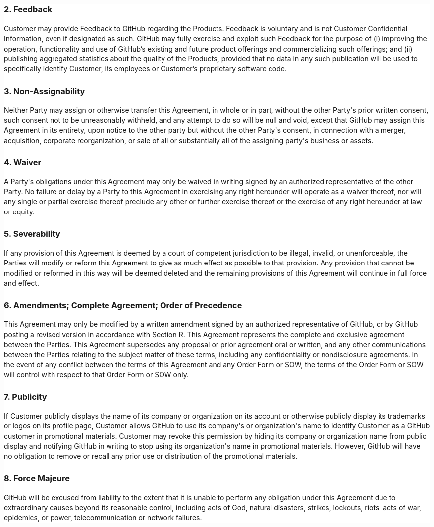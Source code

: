 ### 2. Feedback
Customer may provide Feedback to GitHub regarding the Products. Feedback is voluntary and is not Customer Confidential Information, even if designated as such. GitHub may fully exercise and exploit such Feedback for the purpose of (i) improving the operation, functionality and use of GitHub’s existing and future product offerings and commercializing such offerings; and (ii) publishing aggregated statistics about the quality of the Products, provided that no data in any such publication will be used to specifically identify Customer, its employees or Customer’s proprietary software code.

### 3. Non-Assignability
Neither Party may assign or otherwise transfer this Agreement, in whole or in part, without the other Party's prior written consent, such consent not to be unreasonably withheld, and any attempt to do so will be null and void, except that GitHub may assign this Agreement in its entirety, upon notice to the other party but without the other Party's consent, in connection with a merger, acquisition, corporate reorganization, or sale of all or substantially all of the assigning party's business or assets.

### 4. Waiver
A Party's obligations under this Agreement may only be waived in writing signed by an authorized representative of the other Party. No failure or delay by a Party to this Agreement in exercising any right hereunder will operate as a waiver thereof, nor will any single or partial exercise thereof preclude any other or further exercise thereof or the exercise of any right hereunder at law or equity.

### 5. Severability
If any provision of this Agreement is deemed by a court of competent jurisdiction to be illegal, invalid, or unenforceable, the Parties will modify or reform this Agreement to give as much effect as possible to that provision. Any provision that cannot be modified or reformed in this way will be deemed deleted and the remaining provisions of this Agreement will continue in full force and effect.

### 6. Amendments; Complete Agreement; Order of Precedence
This Agreement may only be modified by a written amendment signed by an authorized representative of GitHub, or by GitHub posting a revised version in accordance with Section R. This Agreement represents the complete and exclusive agreement between the Parties. This Agreement supersedes any proposal or prior agreement oral or written, and any other communications between the Parties relating to the subject matter of these terms, including any confidentiality or nondisclosure agreements. In the event of any conflict between the terms of this Agreement and any Order Form or SOW, the terms of the Order Form or SOW will control with respect to that Order Form or SOW only.

### 7. Publicity
If Customer publicly displays the name of its company or organization on its account or otherwise publicly display its trademarks or logos on its profile page, Customer allows GitHub to use its company's or organization's name to identify Customer as a GitHub customer in promotional materials. Customer may revoke this permission by hiding its company or organization name from public display and notifying GitHub in writing to stop using its organization's name in promotional materials. However, GitHub will have no obligation to remove or recall any prior use or distribution of the promotional materials.

### 8. Force Majeure
GitHub will be excused from liability to the extent that it is unable to perform any obligation under this Agreement due to extraordinary causes beyond its reasonable control, including acts of God, natural disasters, strikes, lockouts, riots, acts of war, epidemics, or power, telecommunication or network failures.
